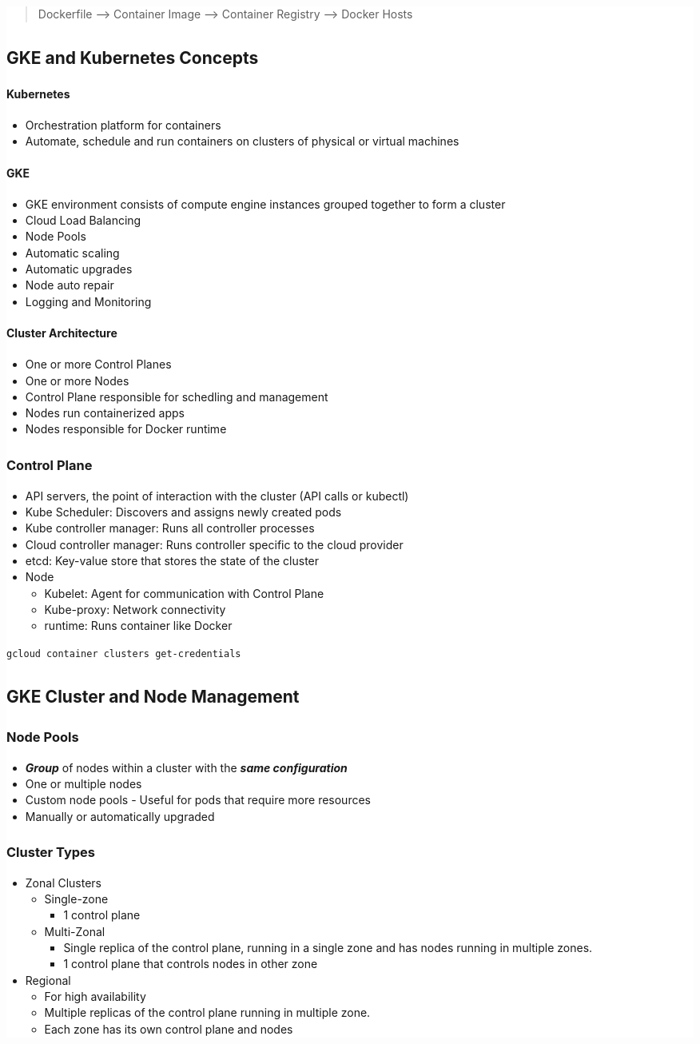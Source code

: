 > Dockerfile --> Container Image --> Container Registry --> Docker Hosts

## GKE and Kubernetes Concepts

#### Kubernetes
-  Orchestration platform for containers
-  Automate, schedule and run containers on clusters of physical or virtual machines

#### GKE
-  GKE environment consists of compute engine instances grouped together to form a cluster
-  Cloud Load Balancing
-  Node Pools
-  Automatic scaling
-  Automatic upgrades
-  Node auto repair
-  Logging and Monitoring

#### Cluster Architecture
-  One or more Control Planes
-  One or more Nodes
-  Control Plane responsible for schedling and management
-  Nodes run containerized apps
-  Nodes responsible for Docker runtime


### Control Plane
   -  API servers, the point of interaction with the cluster (API calls or kubectl)
   -  Kube Scheduler: Discovers and assigns newly created pods
   -  Kube controller manager: Runs all controller processes
   -  Cloud controller manager: Runs controller specific to the cloud provider
   -  etcd: Key-value store that stores the state of the cluster
-  Node
   -  Kubelet: Agent for communication with Control Plane
   -  Kube-proxy: Network connectivity
   -  runtime: Runs container like Docker


`gcloud container clusters get-credentials`

## GKE Cluster and Node Management

### Node Pools
-  __*Group*__ of nodes within a cluster with the __*same configuration*__
-  One or multiple nodes
-  Custom node pools - Useful for pods that require more resources
-  Manually or automatically upgraded

### Cluster Types
-  Zonal Clusters
   -  Single-zone
      -  1 control plane
   -  Multi-Zonal
      -  Single replica of the control plane, running in a single zone and has nodes running in multiple zones.
      -  1 control plane that controls nodes in other zone
-  Regional
   -  For high availability
   -  Multiple replicas of the control plane running in multiple zone.
   -  Each zone has its own control plane and nodes
